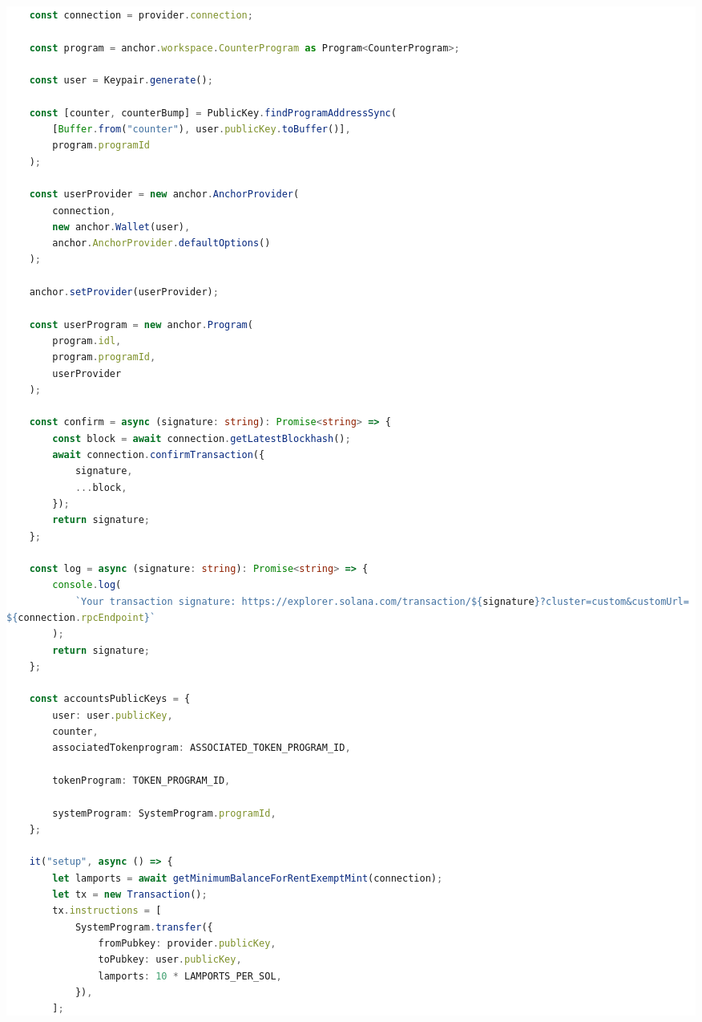 ```typescript
	const connection = provider.connection;

	const program = anchor.workspace.CounterProgram as Program<CounterProgram>;

	const user = Keypair.generate();

	const [counter, counterBump] = PublicKey.findProgramAddressSync(
		[Buffer.from("counter"), user.publicKey.toBuffer()],
		program.programId
	);

	const userProvider = new anchor.AnchorProvider(
		connection,
		new anchor.Wallet(user),
		anchor.AnchorProvider.defaultOptions()
	);

	anchor.setProvider(userProvider);

	const userProgram = new anchor.Program(
		program.idl,
		program.programId,
		userProvider
	);

	const confirm = async (signature: string): Promise<string> => {
		const block = await connection.getLatestBlockhash();
		await connection.confirmTransaction({
			signature,
			...block,
		});
		return signature;
	};

	const log = async (signature: string): Promise<string> => {
		console.log(
			`Your transaction signature: https://explorer.solana.com/transaction/${signature}?cluster=custom&customUrl=${connection.rpcEndpoint}`
		);
		return signature;
	};

	const accountsPublicKeys = {
		user: user.publicKey,
		counter,
		associatedTokenprogram: ASSOCIATED_TOKEN_PROGRAM_ID,

		tokenProgram: TOKEN_PROGRAM_ID,

		systemProgram: SystemProgram.programId,
	};

	it("setup", async () => {
		let lamports = await getMinimumBalanceForRentExemptMint(connection);
		let tx = new Transaction();
		tx.instructions = [
			SystemProgram.transfer({
				fromPubkey: provider.publicKey,
				toPubkey: user.publicKey,
				lamports: 10 * LAMPORTS_PER_SOL,
			}),
		];

```